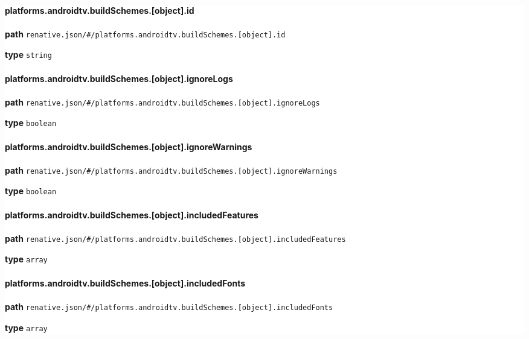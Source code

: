 





#### platforms.androidtv.buildSchemes.[object].id

**path**
`renative.json/#/platforms.androidtv.buildSchemes.[object].id`

**type** `string`








#### platforms.androidtv.buildSchemes.[object].ignoreLogs

**path**
`renative.json/#/platforms.androidtv.buildSchemes.[object].ignoreLogs`

**type** `boolean`








#### platforms.androidtv.buildSchemes.[object].ignoreWarnings

**path**
`renative.json/#/platforms.androidtv.buildSchemes.[object].ignoreWarnings`

**type** `boolean`








#### platforms.androidtv.buildSchemes.[object].includedFeatures

**path**
`renative.json/#/platforms.androidtv.buildSchemes.[object].includedFeatures`

**type** `array`








#### platforms.androidtv.buildSchemes.[object].includedFonts

**path**
`renative.json/#/platforms.androidtv.buildSchemes.[object].includedFonts`

**type** `array`
